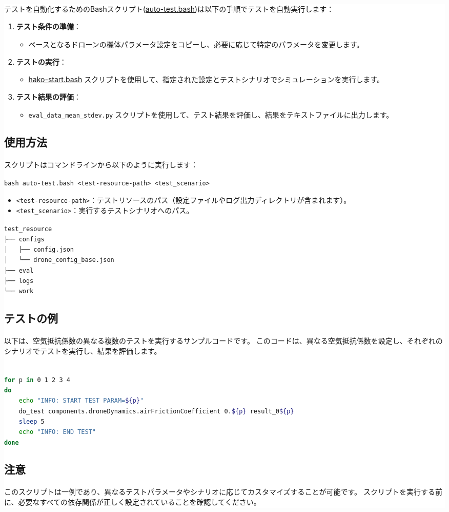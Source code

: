 テストを自動化するためのBashスクリプト([auto-test.bash](https://github.com/toppers/hakoniwa-px4sim/blob/main/px4/auto-test/auto-test.bash))は以下の手順でテストを自動実行します：

1. **テスト条件の準備**：
   - ベースとなるドローンの機体パラメータ設定をコピーし、必要に応じて特定のパラメータを変更します。

2. **テストの実行**：
   - [hako-start.bash](https://github.com/toppers/hakoniwa-px4sim/blob/main/hako-start.bash) スクリプトを使用して、指定された設定とテストシナリオでシミュレーションを実行します。

3. **テスト結果の評価**：
   - `eval_data_mean_stdev.py` スクリプトを使用して、テスト結果を評価し、結果をテキストファイルに出力します。

## 使用方法

スクリプトはコマンドラインから以下のように実行します：

```
bash auto-test.bash <test-resource-path> <test_scenario>
```

- `<test-resource-path>`：テストリソースのパス（設定ファイルやログ出力ディレクトリが含まれます）。
- `<test_scenario>`：実行するテストシナリオへのパス。

```
test_resource
├── configs
│   ├── config.json
│   └── drone_config_base.json
├── eval
├── logs
└── work 
```

## テストの例

以下は、空気抵抗係数の異なる複数のテストを実行するサンプルコードです。
このコードは、異なる空気抵抗係数を設定し、それぞれのシナリオでテストを実行し、結果を評価します。

```bash

for p in 0 1 2 3 4
do
    echo "INFO: START TEST PARAM=${p}"
    do_test components.droneDynamics.airFrictionCoefficient 0.${p} result_0${p}
    sleep 5
    echo "INFO: END TEST"
done
```

## 注意

このスクリプトは一例であり、異なるテストパラメータやシナリオに応じてカスタマイズすることが可能です。
スクリプトを実行する前に、必要なすべての依存関係が正しく設定されていることを確認してください。
